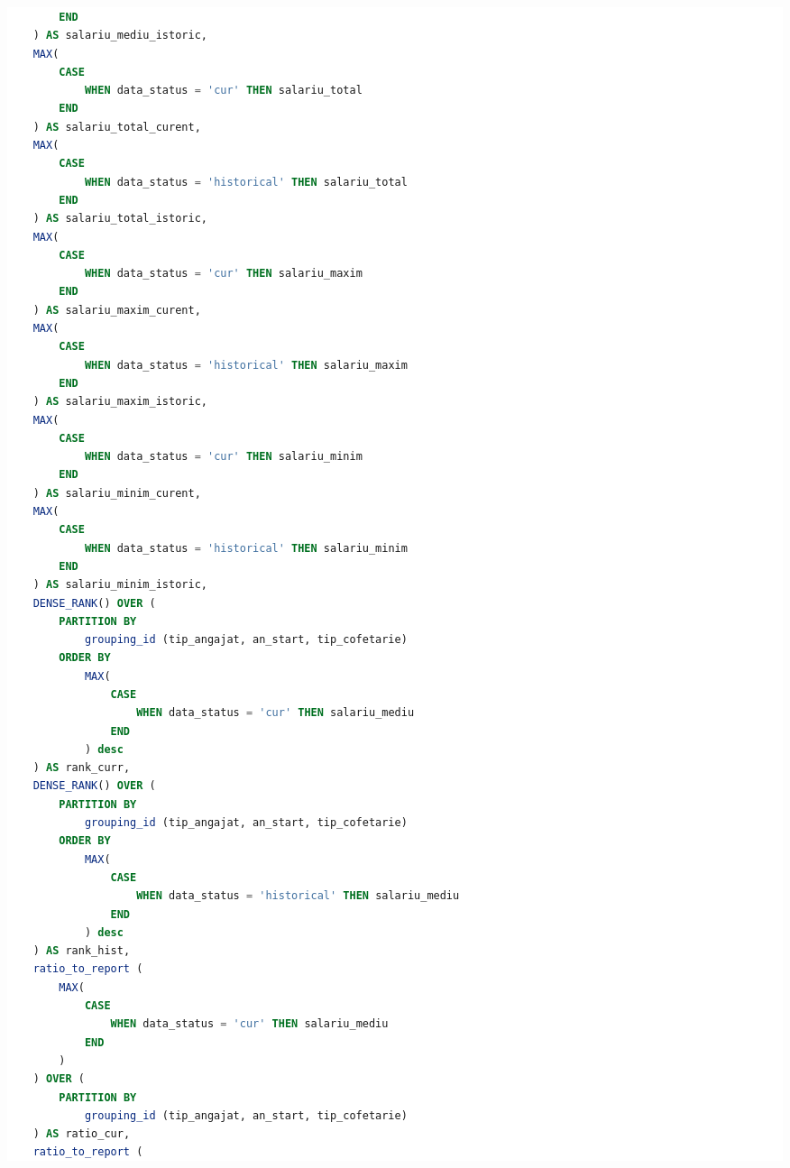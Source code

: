 ```sql
        END
    ) AS salariu_mediu_istoric,
    MAX(
        CASE
            WHEN data_status = 'cur' THEN salariu_total
        END
    ) AS salariu_total_curent,
    MAX(
        CASE
            WHEN data_status = 'historical' THEN salariu_total
        END
    ) AS salariu_total_istoric,
    MAX(
        CASE
            WHEN data_status = 'cur' THEN salariu_maxim
        END
    ) AS salariu_maxim_curent,
    MAX(
        CASE
            WHEN data_status = 'historical' THEN salariu_maxim
        END
    ) AS salariu_maxim_istoric,
    MAX(
        CASE
            WHEN data_status = 'cur' THEN salariu_minim
        END
    ) AS salariu_minim_curent,
    MAX(
        CASE
            WHEN data_status = 'historical' THEN salariu_minim
        END
    ) AS salariu_minim_istoric,
    DENSE_RANK() OVER (
        PARTITION BY
            grouping_id (tip_angajat, an_start, tip_cofetarie)
        ORDER BY
            MAX(
                CASE
                    WHEN data_status = 'cur' THEN salariu_mediu
                END
            ) desc
    ) AS rank_curr,
    DENSE_RANK() OVER (
        PARTITION BY
            grouping_id (tip_angajat, an_start, tip_cofetarie)
        ORDER BY
            MAX(
                CASE
                    WHEN data_status = 'historical' THEN salariu_mediu
                END
            ) desc
    ) AS rank_hist,
    ratio_to_report (
        MAX(
            CASE
                WHEN data_status = 'cur' THEN salariu_mediu
            END
        )
    ) OVER (
        PARTITION BY
            grouping_id (tip_angajat, an_start, tip_cofetarie)
    ) AS ratio_cur,
    ratio_to_report (
```